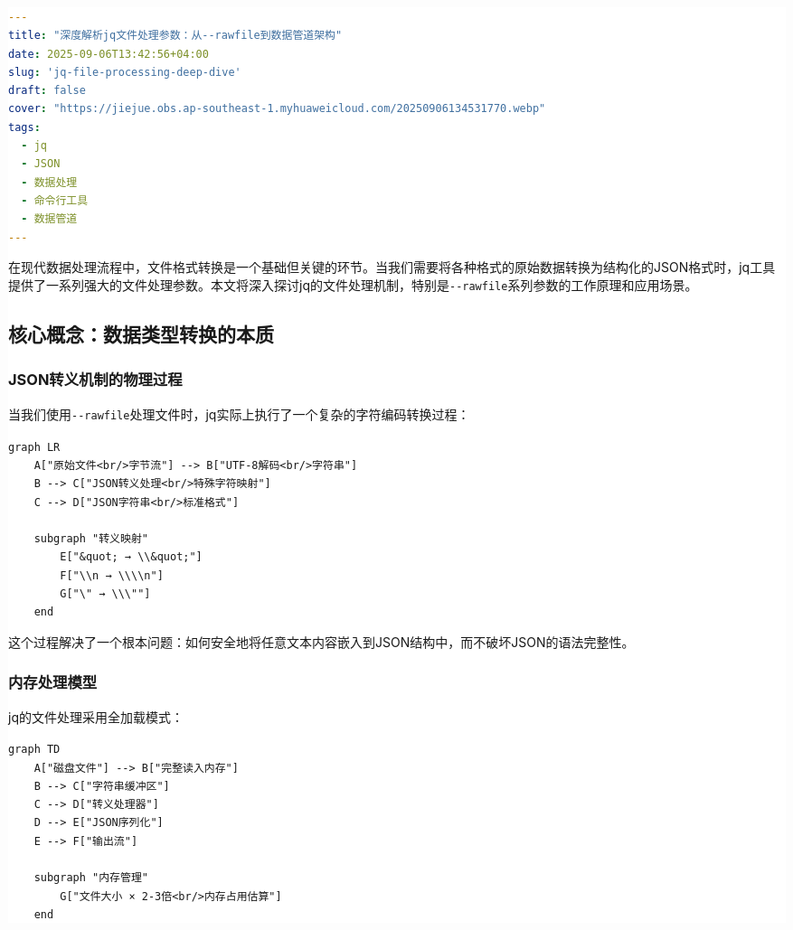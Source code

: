 ```yaml
---
title: "深度解析jq文件处理参数：从--rawfile到数据管道架构"
date: 2025-09-06T13:42:56+04:00
slug: 'jq-file-processing-deep-dive'
draft: false
cover: "https://jiejue.obs.ap-southeast-1.myhuaweicloud.com/20250906134531770.webp"
tags:
  - jq
  - JSON
  - 数据处理
  - 命令行工具
  - 数据管道
---
```


在现代数据处理流程中，文件格式转换是一个基础但关键的环节。当我们需要将各种格式的原始数据转换为结构化的JSON格式时，jq工具提供了一系列强大的文件处理参数。本文将深入探讨jq的文件处理机制，特别是`--rawfile`系列参数的工作原理和应用场景。



## 核心概念：数据类型转换的本质

### JSON转义机制的物理过程

当我们使用`--rawfile`处理文件时，jq实际上执行了一个复杂的字符编码转换过程：

```mermaid
graph LR
    A["原始文件<br/>字节流"] --> B["UTF-8解码<br/>字符串"]
    B --> C["JSON转义处理<br/>特殊字符映射"]
    C --> D["JSON字符串<br/>标准格式"]
    
    subgraph "转义映射"
        E["&quot; → \\&quot;"]
        F["\\n → \\\\n"]
        G["\" → \\\""]
    end
```

这个过程解决了一个根本问题：如何安全地将任意文本内容嵌入到JSON结构中，而不破坏JSON的语法完整性。

### 内存处理模型

jq的文件处理采用全加载模式：

```mermaid
graph TD
    A["磁盘文件"] --> B["完整读入内存"]
    B --> C["字符串缓冲区"]
    C --> D["转义处理器"]
    D --> E["JSON序列化"]
    E --> F["输出流"]
    
    subgraph "内存管理"
        G["文件大小 × 2-3倍<br/>内存占用估算"]
    end
```
